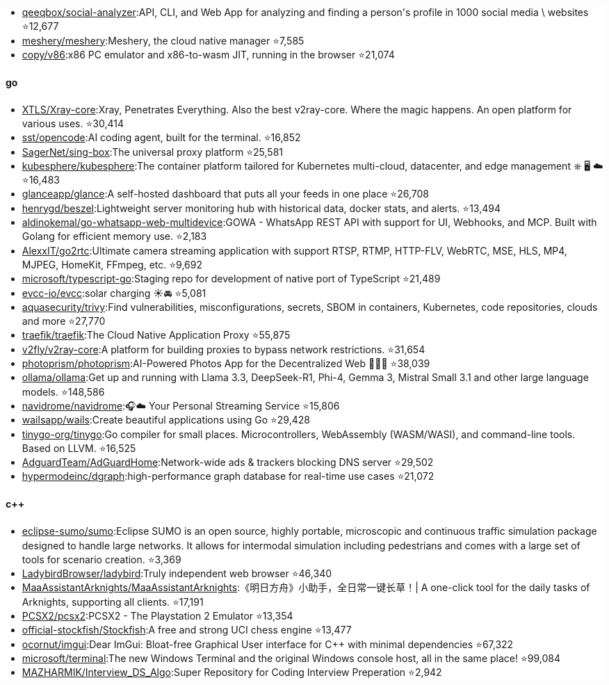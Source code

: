 * [qeeqbox/social-analyzer](https://github.com/qeeqbox/social-analyzer):API, CLI, and Web App for analyzing and finding a person's profile in 1000 social media \ websites ⭐12,677
* [meshery/meshery](https://github.com/meshery/meshery):Meshery, the cloud native manager ⭐7,585
* [copy/v86](https://github.com/copy/v86):x86 PC emulator and x86-to-wasm JIT, running in the browser ⭐21,074

#### go
* [XTLS/Xray-core](https://github.com/XTLS/Xray-core):Xray, Penetrates Everything. Also the best v2ray-core. Where the magic happens. An open platform for various uses. ⭐30,414
* [sst/opencode](https://github.com/sst/opencode):AI coding agent, built for the terminal. ⭐16,852
* [SagerNet/sing-box](https://github.com/SagerNet/sing-box):The universal proxy platform ⭐25,581
* [kubesphere/kubesphere](https://github.com/kubesphere/kubesphere):The container platform tailored for Kubernetes multi-cloud, datacenter, and edge management ⎈ 🖥 ☁️ ⭐16,483
* [glanceapp/glance](https://github.com/glanceapp/glance):A self-hosted dashboard that puts all your feeds in one place ⭐26,708
* [henrygd/beszel](https://github.com/henrygd/beszel):Lightweight server monitoring hub with historical data, docker stats, and alerts. ⭐13,494
* [aldinokemal/go-whatsapp-web-multidevice](https://github.com/aldinokemal/go-whatsapp-web-multidevice):GOWA - WhatsApp REST API with support for UI, Webhooks, and MCP. Built with Golang for efficient memory use. ⭐2,183
* [AlexxIT/go2rtc](https://github.com/AlexxIT/go2rtc):Ultimate camera streaming application with support RTSP, RTMP, HTTP-FLV, WebRTC, MSE, HLS, MP4, MJPEG, HomeKit, FFmpeg, etc. ⭐9,692
* [microsoft/typescript-go](https://github.com/microsoft/typescript-go):Staging repo for development of native port of TypeScript ⭐21,489
* [evcc-io/evcc](https://github.com/evcc-io/evcc):solar charging ☀️🚘 ⭐5,081
* [aquasecurity/trivy](https://github.com/aquasecurity/trivy):Find vulnerabilities, misconfigurations, secrets, SBOM in containers, Kubernetes, code repositories, clouds and more ⭐27,770
* [traefik/traefik](https://github.com/traefik/traefik):The Cloud Native Application Proxy ⭐55,875
* [v2fly/v2ray-core](https://github.com/v2fly/v2ray-core):A platform for building proxies to bypass network restrictions. ⭐31,654
* [photoprism/photoprism](https://github.com/photoprism/photoprism):AI-Powered Photos App for the Decentralized Web 🌈💎✨ ⭐38,039
* [ollama/ollama](https://github.com/ollama/ollama):Get up and running with Llama 3.3, DeepSeek-R1, Phi-4, Gemma 3, Mistral Small 3.1 and other large language models. ⭐148,586
* [navidrome/navidrome](https://github.com/navidrome/navidrome):🎧☁️ Your Personal Streaming Service ⭐15,806
* [wailsapp/wails](https://github.com/wailsapp/wails):Create beautiful applications using Go ⭐29,428
* [tinygo-org/tinygo](https://github.com/tinygo-org/tinygo):Go compiler for small places. Microcontrollers, WebAssembly (WASM/WASI), and command-line tools. Based on LLVM. ⭐16,525
* [AdguardTeam/AdGuardHome](https://github.com/AdguardTeam/AdGuardHome):Network-wide ads & trackers blocking DNS server ⭐29,502
* [hypermodeinc/dgraph](https://github.com/hypermodeinc/dgraph):high-performance graph database for real-time use cases ⭐21,072

#### c++
* [eclipse-sumo/sumo](https://github.com/eclipse-sumo/sumo):Eclipse SUMO is an open source, highly portable, microscopic and continuous traffic simulation package designed to handle large networks. It allows for intermodal simulation including pedestrians and comes with a large set of tools for scenario creation. ⭐3,369
* [LadybirdBrowser/ladybird](https://github.com/LadybirdBrowser/ladybird):Truly independent web browser ⭐46,340
* [MaaAssistantArknights/MaaAssistantArknights](https://github.com/MaaAssistantArknights/MaaAssistantArknights):《明日方舟》小助手，全日常一键长草！| A one-click tool for the daily tasks of Arknights, supporting all clients. ⭐17,191
* [PCSX2/pcsx2](https://github.com/PCSX2/pcsx2):PCSX2 - The Playstation 2 Emulator ⭐13,354
* [official-stockfish/Stockfish](https://github.com/official-stockfish/Stockfish):A free and strong UCI chess engine ⭐13,477
* [ocornut/imgui](https://github.com/ocornut/imgui):Dear ImGui: Bloat-free Graphical User interface for C++ with minimal dependencies ⭐67,322
* [microsoft/terminal](https://github.com/microsoft/terminal):The new Windows Terminal and the original Windows console host, all in the same place! ⭐99,084
* [MAZHARMIK/Interview_DS_Algo](https://github.com/MAZHARMIK/Interview_DS_Algo):Super Repository for Coding Interview Preperation ⭐2,942